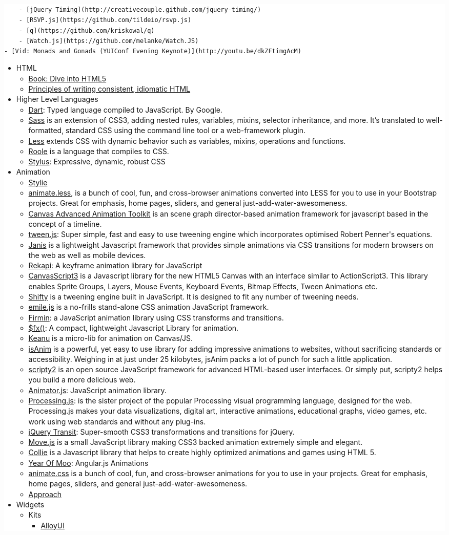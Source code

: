         - [jQuery Timing](http://creativecouple.github.com/jquery-timing/)
        - [RSVP.js](https://github.com/tildeio/rsvp.js)
        - [q](https://github.com/kriskowal/q)
        - [Watch.js](https://github.com/melanke/Watch.JS)
    - [Vid: Monads and Gonads (YUIConf Evening Keynote)](http://youtu.be/dkZFtimgAcM)
  - HTML
    - [Book: Dive into HTML5](http://diveintohtml5.info/)
    - [Principles of writing consistent, idiomatic HTML](https://github.com/necolas/idiomatic-html)
  - Higher Level Languages
    - [Dart](http://www.dartlang.org/): Typed language compiled to JavaScript. By Google.
    - [Sass](http://sass-lang.com/) is an extension of CSS3, adding nested rules, variables, mixins, selector inheritance, and more. It’s translated to well-formatted, standard CSS using the command line tool or a web-framework plugin.
    - [Less](http://lesscss.org/) extends CSS with dynamic behavior such as variables, mixins, operations and functions.
    - [Roole](http://roole.org/) is a language that compiles to CSS.
    - [Stylus](http://learnboost.github.io/stylus/): Expressive, dynamic, robust CSS
- Animation
  - [Stylie](http://jeremyckahn.github.com/stylie/)
  - [animate.less](https://github.com/machito/animate.less), is a bunch of cool, fun, and cross-browser animations converted into LESS for you to use in your Bootstrap projects. Great for emphasis, home pages, sliders, and general just-add-water-awesomeness.
  - [Canvas Advanced Animation Toolkit](http://hyperandroid.github.com/CAAT/) is an scene graph director-based animation framework for javascript based in the concept of a timeline.
  - [tween.js](https://github.com/sole/tween.js): Super simple, fast and easy to use tweening engine which incorporates optimised Robert Penner's equations.
  - [Janis](https://github.com/MikeMcTiernan/Janis) is a lightweight Javascript framework that provides simple animations via CSS transitions for modern browsers on the web as well as mobile devices.
  - [Rekapi](http://rekapi.com/): A keyframe animation library for JavaScript
  - [CanvasScript3](http://www.arahaya.com/canvasscript3/) is a Javascript library for the new HTML5 Canvas with an interface similar to ActionScript3. This library enables Sprite Groups, Layers, Mouse Events, Keyboard Events, Bitmap Effects, Tween Animations etc.
  - [Shifty](http://jeremyckahn.github.com/shifty/) is a tweening engine built in JavaScript. It is designed to fit any number of tweening needs.
  - [emile.js](https://github.com/madrobby/emile) is a no-frills stand-alone CSS animation JavaScript framework.
  - [Firmin](http://extralogical.net/projects/firmin/): a JavaScript animation library using CSS transforms and transitions.
  - [$fx()](http://fx.inetcat.com/): A compact, lightweight Javascript Library for animation.
  - [Keanu](https://github.com/wambotron/Keanu) is a micro-lib for animation on Canvas/JS.
  - [jsAnim](http://jsanim.com/) is a powerful, yet easy to use library for adding impressive animations to websites, without sacrificing standards or accessibility. Weighing in at just under 25 kilobytes, jsAnim packs a lot of punch for such a little application.
  - [scripty2](http://scripty2.com/) is an open source JavaScript framework for advanced HTML-based user interfaces. Or simply put, scripty2 helps you build a more delicious web.
  - [Animator.js](http://berniesumption.com/software/animator/): JavaScript animation library.
  - [Processing.js](http://processingjs.org/): is the sister project of the popular Processing visual programming language, designed for the web. Processing.js makes your data visualizations, digital art, interactive animations, educational graphs, video games, etc. work using web standards and without any plug-ins.
  - [jQuery Transit](http://ricostacruz.com/jquery.transit/): Super-smooth CSS3 transformations and transitions for jQuery.
  - [Move.js](http://visionmedia.github.com/move.js/) is a small JavaScript library making CSS3 backed animation extremely simple and elegant.
  - [Collie](http://jindo.dev.naver.com/collie/) is a Javascript library that helps to create highly optimized animations and games using HTML 5.
  - [Year Of Moo](http://www.yearofmoo.com/): Angular.js Animations
  - [animate.css](http://daneden.me/animate/) is a bunch of cool, fun, and cross-browser animations for you to use in your projects. Great for emphasis, home pages, sliders, and general just-add-water-awesomeness.
  - [Approach](http://srobbin.com/jquery-plugins/approach/)
- Widgets
  - Kits
    - [AlloyUI](http://liferay.github.com/alloyui.com/)